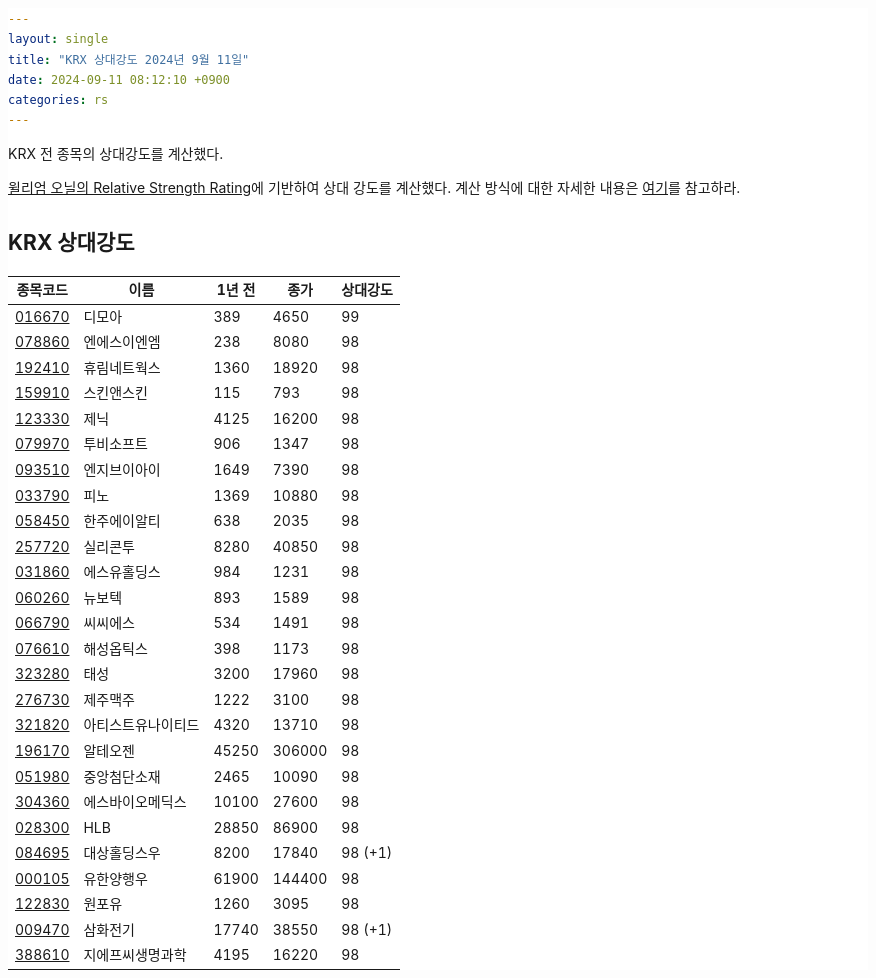```yaml
---
layout: single
title: "KRX 상대강도 2024년 9월 11일"
date: 2024-09-11 08:12:10 +0900
categories: rs
---
```

KRX 전 종목의 상대강도를 계산했다.

[윌리엄 오닐의 Relative Strength Rating](https://www.williamoneil.com/proprietary-ratings-and-rankings/)에 기반하여 상대 강도를 계산했다.
계산 방식에 대한 자세한 내용은 [여기](https://dalinaum.github.io/investment/2024/08/26/how-i-calculated-relative-strength.html)를 참고하라.

## KRX 상대강도

|종목코드|이름|1년 전|종가|상대강도|
|------|---|-----|--|------|
|[016670](https://finance.daum.net/quotes/A016670)|디모아|389|4650|99 |
|[078860](https://finance.daum.net/quotes/A078860)|엔에스이엔엠|238|8080|98 |
|[192410](https://finance.daum.net/quotes/A192410)|휴림네트웍스|1360|18920|98 |
|[159910](https://finance.daum.net/quotes/A159910)|스킨앤스킨|115|793|98 |
|[123330](https://finance.daum.net/quotes/A123330)|제닉|4125|16200|98 |
|[079970](https://finance.daum.net/quotes/A079970)|투비소프트|906|1347|98 |
|[093510](https://finance.daum.net/quotes/A093510)|엔지브이아이|1649|7390|98 |
|[033790](https://finance.daum.net/quotes/A033790)|피노|1369|10880|98 |
|[058450](https://finance.daum.net/quotes/A058450)|한주에이알티|638|2035|98 |
|[257720](https://finance.daum.net/quotes/A257720)|실리콘투|8280|40850|98 |
|[031860](https://finance.daum.net/quotes/A031860)|에스유홀딩스|984|1231|98 |
|[060260](https://finance.daum.net/quotes/A060260)|뉴보텍|893|1589|98 |
|[066790](https://finance.daum.net/quotes/A066790)|씨씨에스|534|1491|98 |
|[076610](https://finance.daum.net/quotes/A076610)|해성옵틱스|398|1173|98 |
|[323280](https://finance.daum.net/quotes/A323280)|태성|3200|17960|98 |
|[276730](https://finance.daum.net/quotes/A276730)|제주맥주|1222|3100|98 |
|[321820](https://finance.daum.net/quotes/A321820)|아티스트유나이티드|4320|13710|98 |
|[196170](https://finance.daum.net/quotes/A196170)|알테오젠|45250|306000|98 |
|[051980](https://finance.daum.net/quotes/A051980)|중앙첨단소재|2465|10090|98 |
|[304360](https://finance.daum.net/quotes/A304360)|에스바이오메딕스|10100|27600|98 |
|[028300](https://finance.daum.net/quotes/A028300)|HLB|28850|86900|98 |
|[084695](https://finance.daum.net/quotes/A084695)|대상홀딩스우|8200|17840|98 (+1)|
|[000105](https://finance.daum.net/quotes/A000105)|유한양행우|61900|144400|98 |
|[122830](https://finance.daum.net/quotes/A122830)|원포유|1260|3095|98 |
|[009470](https://finance.daum.net/quotes/A009470)|삼화전기|17740|38550|98 (+1)|
|[388610](https://finance.daum.net/quotes/A388610)|지에프씨생명과학|4195|16220|98 |